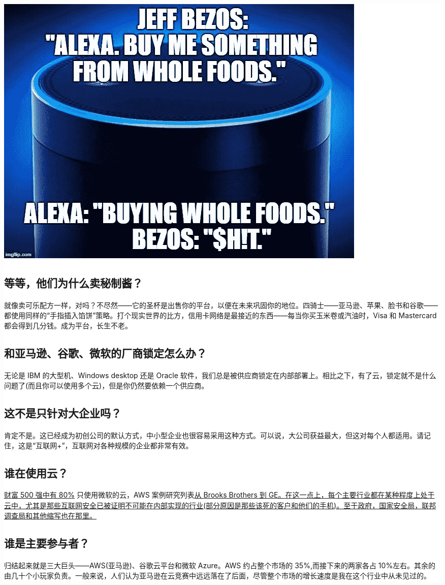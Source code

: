 ![](img/c5f6efcce723f697e0a8241b8384f6e8.png)

## 等等，他们为什么卖秘制酱？

就像卖可乐配方一样，对吗？不尽然——它的圣杯是出售你的平台，以便在未来巩固你的地位。四骑士——亚马逊、苹果、脸书和谷歌——都使用同样的“手指插入馅饼”策略。打个现实世界的比方，信用卡网络是最接近的东西——每当你买玉米卷或汽油时，Visa 和 Mastercard 都会得到几分钱。成为平台，长生不老。

## 和亚马逊、谷歌、微软的厂商锁定怎么办？

无论是 IBM 的大型机、Windows desktop 还是 Oracle 软件，我们总是被供应商锁定在内部部署上。相比之下，有了云，锁定就不是什么问题了(而且你可以使用多个云)，但是你仍然要依赖一个供应商。

## 这不是只针对大企业吗？

肯定不是。这已经成为初创公司的默认方式，中小型企业也很容易采用这种方式。可以说，大公司获益最大，但这对每个人都适用。请记住，这是“互联网+”，互联网对各种规模的企业都非常有效。

## 谁在使用云？

[财富 500 强中有 80%](https://news.microsoft.com/bythenumbers/ms-cloud) 只使用微软的云，AWS 案例研究列表[从 Brooks Brothers 到 GE。在这一点上，每个主要行业都在某种程度上处于云中，尤其是那些互联网安全已被证明不可能在内部实现的行业(部分原因是那些该死的客户和他们的手机)。至于政府，国家安全局，联邦调查局和其他缩写也在那里。](https://aws.amazon.com/solutions/case-studies/all/)

## 谁是主要参与者？

归结起来就是三大巨头——AWS(亚马逊)、谷歌云平台和微软 Azure。AWS 约占整个市场的 35%,而接下来的两家各占 10%左右。其余的由几十个小玩家负责。一般来说，人们认为亚马逊在云竞赛中远远落在了后面，尽管整个市场的增长速度是我在这个行业中从未见过的。

